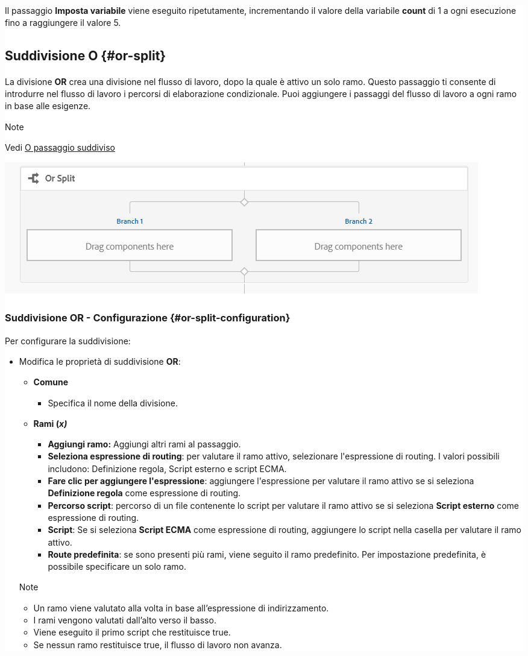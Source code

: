 Il passaggio **Imposta variabile** viene eseguito ripetutamente, incrementando il valore della variabile **count** di 1 a ogni esecuzione fino a raggiungere il valore 5.

## Suddivisione O {#or-split}

La divisione **OR** crea una divisione nel flusso di lavoro, dopo la quale è attivo un solo ramo. Questo passaggio ti consente di introdurre nel flusso di lavoro i percorsi di elaborazione condizionale. Puoi aggiungere i passaggi del flusso di lavoro a ogni ramo in base alle esigenze.

>[!NOTE]
>
>Vedi [O passaggio suddiviso](https://experienceleague.adobe.com/docs/experience-manager-65-lts/developing/extending-aem/extending-workflows/using-variables-in-aem-workflows.html#use-a-variable)

![Diramazione tramite O Divisione](assets/variables_orsplit_new.png)

### Suddivisione OR - Configurazione {#or-split-configuration}

Per configurare la suddivisione:

* Modifica le proprietà di suddivisione **OR**:

   * **Comune**

      * Specifica il nome della divisione.

   * **Rami (*x)***

      * **Aggiungi ramo:** Aggiungi altri rami al passaggio.
      * **Seleziona espressione di routing**: per valutare il ramo attivo, selezionare l&#39;espressione di routing. I valori possibili includono: Definizione regola, Script esterno e script ECMA.
      * **Fare clic per aggiungere l&#39;espressione**: aggiungere l&#39;espressione per valutare il ramo attivo se si seleziona **Definizione regola** come espressione di routing.
      * **Percorso script**: percorso di un file contenente lo script per valutare il ramo attivo se si seleziona **Script esterno** come espressione di routing.
      * **Script**: Se si seleziona **Script ECMA** come espressione di routing, aggiungere lo script nella casella per valutare il ramo attivo.
      * **Route predefinita**: se sono presenti più rami, viene seguito il ramo predefinito. Per impostazione predefinita, è possibile specificare un solo ramo.

  >[!NOTE]
  >
  >    * Un ramo viene valutato alla volta in base all’espressione di indirizzamento.
  >    * I rami vengono valutati dall’alto verso il basso.
  >    * Viene eseguito il primo script che restituisce true.
  >    * Se nessun ramo restituisce true, il flusso di lavoro non avanza.
  >
  >
